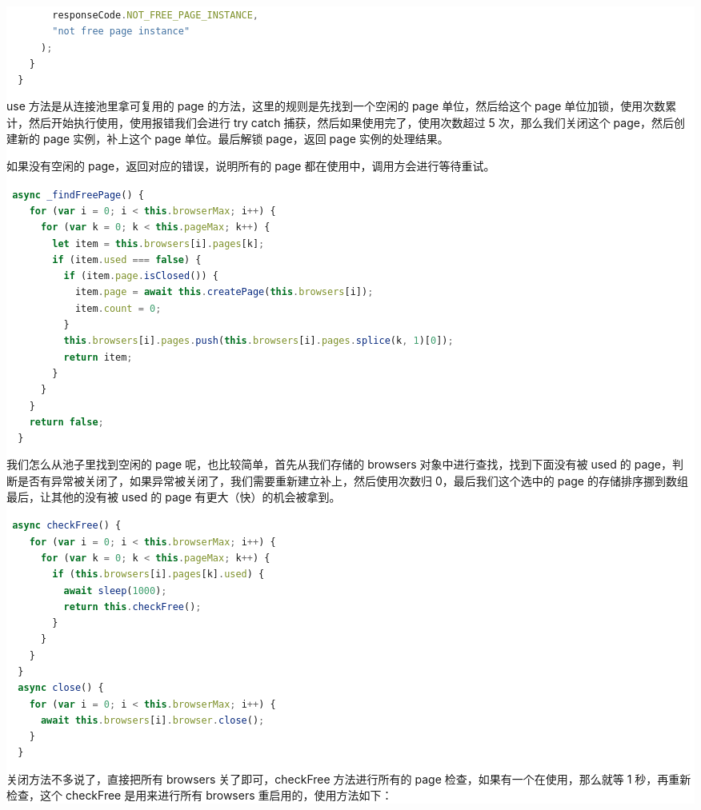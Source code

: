 ```js
        responseCode.NOT_FREE_PAGE_INSTANCE,
        "not free page instance"
      );
    }
  }
```

use 方法是从连接池里拿可复用的 page 的方法，这里的规则是先找到一个空闲的 page 单位，然后给这个 page 单位加锁，使用次数累计，然后开始执行使用，使用报错我们会进行 try catch 捕获，然后如果使用完了，使用次数超过 5 次，那么我们关闭这个 page，然后创建新的 page 实例，补上这个 page 单位。最后解锁 page，返回 page 实例的处理结果。

如果没有空闲的 page，返回对应的错误，说明所有的 page 都在使用中，调用方会进行等待重试。

```js
 async _findFreePage() {
    for (var i = 0; i < this.browserMax; i++) {
      for (var k = 0; k < this.pageMax; k++) {
        let item = this.browsers[i].pages[k];
        if (item.used === false) {
          if (item.page.isClosed()) {
            item.page = await this.createPage(this.browsers[i]);
            item.count = 0;
          }
          this.browsers[i].pages.push(this.browsers[i].pages.splice(k, 1)[0]);
          return item;
        }
      }
    }
    return false;
  }
```

我们怎么从池子里找到空闲的 page 呢，也比较简单，首先从我们存储的 browsers 对象中进行查找，找到下面没有被 used 的 page，判断是否有异常被关闭了，如果异常被关闭了，我们需要重新建立补上，然后使用次数归 0，最后我们这个选中的 page 的存储排序挪到数组最后，让其他的没有被 used 的 page 有更大（快）的机会被拿到。

```js
 async checkFree() {
    for (var i = 0; i < this.browserMax; i++) {
      for (var k = 0; k < this.pageMax; k++) {
        if (this.browsers[i].pages[k].used) {
          await sleep(1000);
          return this.checkFree();
        }
      }
    }
  }
  async close() {
    for (var i = 0; i < this.browserMax; i++) {
      await this.browsers[i].browser.close();
    }
  }
```

关闭方法不多说了，直接把所有 browsers 关了即可，checkFree 方法进行所有的 page 检查，如果有一个在使用，那么就等 1 秒，再重新检查，这个 checkFree 是用来进行所有 browsers 重启用的，使用方法如下：
